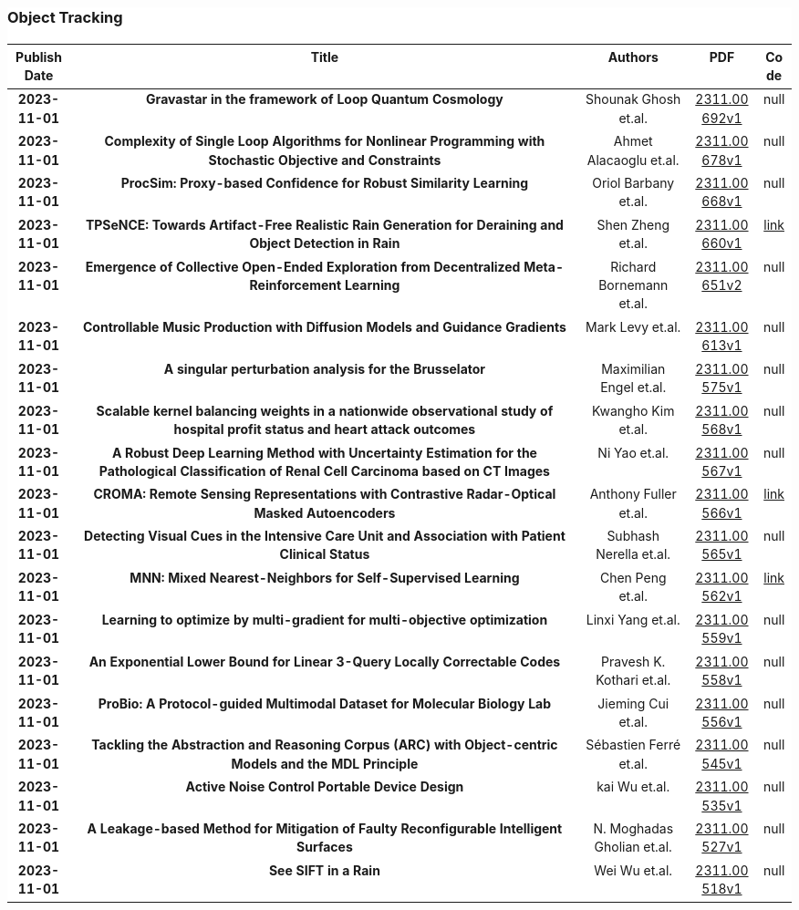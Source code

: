 ### Object Tracking
|Publish Date|Title|Authors|PDF|Code|
| :---: | :---: | :---: | :---: | :---: |
|**2023-11-01**|**Gravastar in the framework of Loop Quantum Cosmology**|Shounak Ghosh et.al.|[2311.00692v1](http://arxiv.org/abs/2311.00692v1)|null|
|**2023-11-01**|**Complexity of Single Loop Algorithms for Nonlinear Programming with Stochastic Objective and Constraints**|Ahmet Alacaoglu et.al.|[2311.00678v1](http://arxiv.org/abs/2311.00678v1)|null|
|**2023-11-01**|**ProcSim: Proxy-based Confidence for Robust Similarity Learning**|Oriol Barbany et.al.|[2311.00668v1](http://arxiv.org/abs/2311.00668v1)|null|
|**2023-11-01**|**TPSeNCE: Towards Artifact-Free Realistic Rain Generation for Deraining and Object Detection in Rain**|Shen Zheng et.al.|[2311.00660v1](http://arxiv.org/abs/2311.00660v1)|[link](https://github.com/shenzheng2000/tpsence)|
|**2023-11-01**|**Emergence of Collective Open-Ended Exploration from Decentralized Meta-Reinforcement Learning**|Richard Bornemann et.al.|[2311.00651v2](http://arxiv.org/abs/2311.00651v2)|null|
|**2023-11-01**|**Controllable Music Production with Diffusion Models and Guidance Gradients**|Mark Levy et.al.|[2311.00613v1](http://arxiv.org/abs/2311.00613v1)|null|
|**2023-11-01**|**A singular perturbation analysis for the Brusselator**|Maximilian Engel et.al.|[2311.00575v1](http://arxiv.org/abs/2311.00575v1)|null|
|**2023-11-01**|**Scalable kernel balancing weights in a nationwide observational study of hospital profit status and heart attack outcomes**|Kwangho Kim et.al.|[2311.00568v1](http://arxiv.org/abs/2311.00568v1)|null|
|**2023-11-01**|**A Robust Deep Learning Method with Uncertainty Estimation for the Pathological Classification of Renal Cell Carcinoma based on CT Images**|Ni Yao et.al.|[2311.00567v1](http://arxiv.org/abs/2311.00567v1)|null|
|**2023-11-01**|**CROMA: Remote Sensing Representations with Contrastive Radar-Optical Masked Autoencoders**|Anthony Fuller et.al.|[2311.00566v1](http://arxiv.org/abs/2311.00566v1)|[link](https://github.com/antofuller/croma)|
|**2023-11-01**|**Detecting Visual Cues in the Intensive Care Unit and Association with Patient Clinical Status**|Subhash Nerella et.al.|[2311.00565v1](http://arxiv.org/abs/2311.00565v1)|null|
|**2023-11-01**|**MNN: Mixed Nearest-Neighbors for Self-Supervised Learning**|Chen Peng et.al.|[2311.00562v1](http://arxiv.org/abs/2311.00562v1)|[link](https://github.com/pc-cp/mnn)|
|**2023-11-01**|**Learning to optimize by multi-gradient for multi-objective optimization**|Linxi Yang et.al.|[2311.00559v1](http://arxiv.org/abs/2311.00559v1)|null|
|**2023-11-01**|**An Exponential Lower Bound for Linear 3-Query Locally Correctable Codes**|Pravesh K. Kothari et.al.|[2311.00558v1](http://arxiv.org/abs/2311.00558v1)|null|
|**2023-11-01**|**ProBio: A Protocol-guided Multimodal Dataset for Molecular Biology Lab**|Jieming Cui et.al.|[2311.00556v1](http://arxiv.org/abs/2311.00556v1)|null|
|**2023-11-01**|**Tackling the Abstraction and Reasoning Corpus (ARC) with Object-centric Models and the MDL Principle**|Sébastien Ferré et.al.|[2311.00545v1](http://arxiv.org/abs/2311.00545v1)|null|
|**2023-11-01**|**Active Noise Control Portable Device Design**|kai Wu et.al.|[2311.00535v1](http://arxiv.org/abs/2311.00535v1)|null|
|**2023-11-01**|**A Leakage-based Method for Mitigation of Faulty Reconfigurable Intelligent Surfaces**|N. Moghadas Gholian et.al.|[2311.00527v1](http://arxiv.org/abs/2311.00527v1)|null|
|**2023-11-01**|**See SIFT in a Rain**|Wei Wu et.al.|[2311.00518v1](http://arxiv.org/abs/2311.00518v1)|null|
